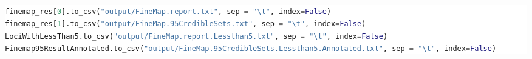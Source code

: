 


```python
finemap_res[0].to_csv("output/FineMap.report.txt", sep = "\t", index=False)
finemap_res[1].to_csv("output/FineMap.95CredibleSets.txt", sep = "\t", index=False)
LociWithLessThan5.to_csv("output/FineMap.report.Lessthan5.txt", sep = "\t", index=False)
Finemap95ResultAnnotated.to_csv("output/FineMap.95CredibleSets.Lessthan5.Annotated.txt", sep = "\t", index=False)
```


```python

```
